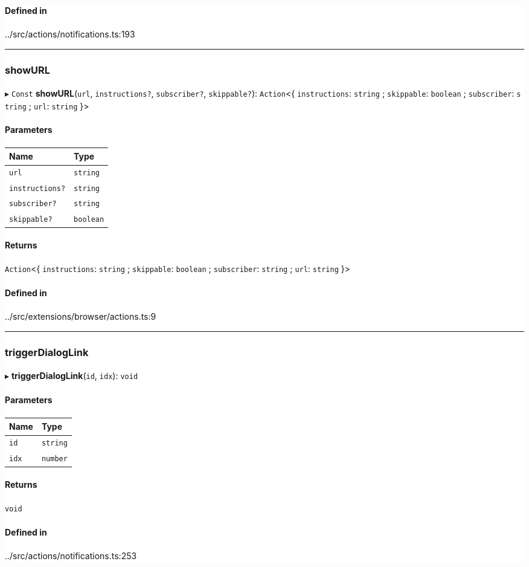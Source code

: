 #### Defined in

../src/actions/notifications.ts:193

___

### showURL

▸ `Const` **showURL**(`url`, `instructions?`, `subscriber?`, `skippable?`): `Action`<{ `instructions`: `string` ; `skippable`: `boolean` ; `subscriber`: `string` ; `url`: `string`  }\>

#### Parameters

| Name | Type |
| :------ | :------ |
| `url` | `string` |
| `instructions?` | `string` |
| `subscriber?` | `string` |
| `skippable?` | `boolean` |

#### Returns

`Action`<{ `instructions`: `string` ; `skippable`: `boolean` ; `subscriber`: `string` ; `url`: `string`  }\>

#### Defined in

../src/extensions/browser/actions.ts:9

___

### triggerDialogLink

▸ **triggerDialogLink**(`id`, `idx`): `void`

#### Parameters

| Name | Type |
| :------ | :------ |
| `id` | `string` |
| `idx` | `number` |

#### Returns

`void`

#### Defined in

../src/actions/notifications.ts:253
